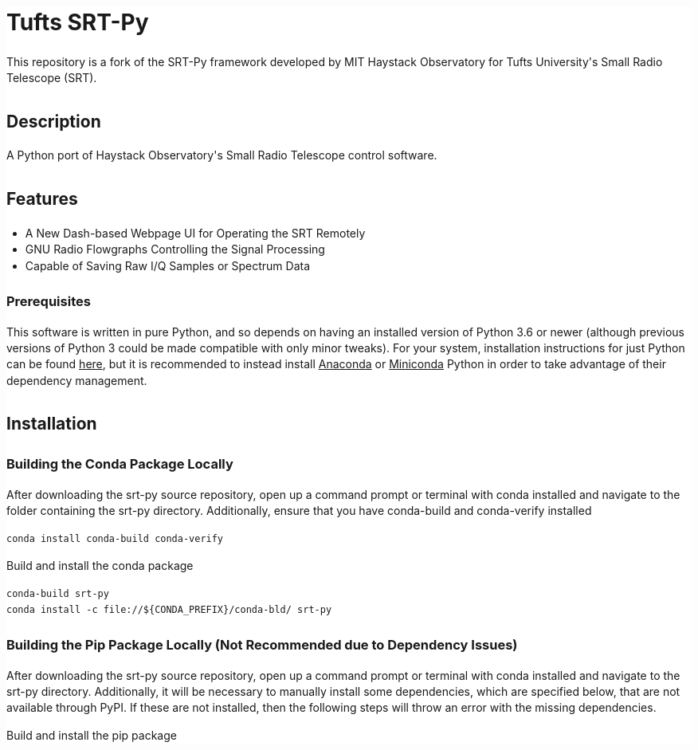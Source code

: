 # Tufts SRT-Py

This repository is a fork of the SRT-Py framework developed by MIT Haystack Observatory for Tufts University's Small Radio Telescope (SRT).

## Description

A Python port of Haystack Observatory's Small Radio Telescope control software.

## Features

 * A New Dash-based Webpage UI for Operating the SRT Remotely
 * GNU Radio Flowgraphs Controlling the Signal Processing
 * Capable of Saving Raw I/Q Samples or Spectrum Data

### Prerequisites

This software is written in pure Python, and so depends on having an installed version of Python 3.6 or newer (although previous versions of Python 3 could be made compatible with only minor tweaks).  For your system, installation instructions for just Python can be found [here](https://www.python.org/downloads/), but it is recommended to instead install [Anaconda](https://docs.anaconda.com/anaconda/install/) or [Miniconda](https://docs.conda.io/en/latest/miniconda.html) Python in order to take advantage of their dependency management.

## Installation

### Building the Conda Package Locally

After downloading the srt-py source repository, open up a command prompt or terminal with conda installed and navigate to the folder containing the srt-py directory.  Additionally, ensure that you have conda-build and conda-verify installed

```
conda install conda-build conda-verify
```

Build and install the conda package

```
conda-build srt-py
conda install -c file://${CONDA_PREFIX}/conda-bld/ srt-py
```

### Building the Pip Package Locally (Not Recommended due to Dependency Issues)

After downloading the srt-py source repository, open up a command prompt or terminal with conda installed and navigate to the srt-py directory.  Additionally, it will be necessary to manually install some dependencies, which are specified below, that are not available through PyPI.  If these are not installed, then the following steps will throw an error with the missing dependencies.

Build and install the pip package
